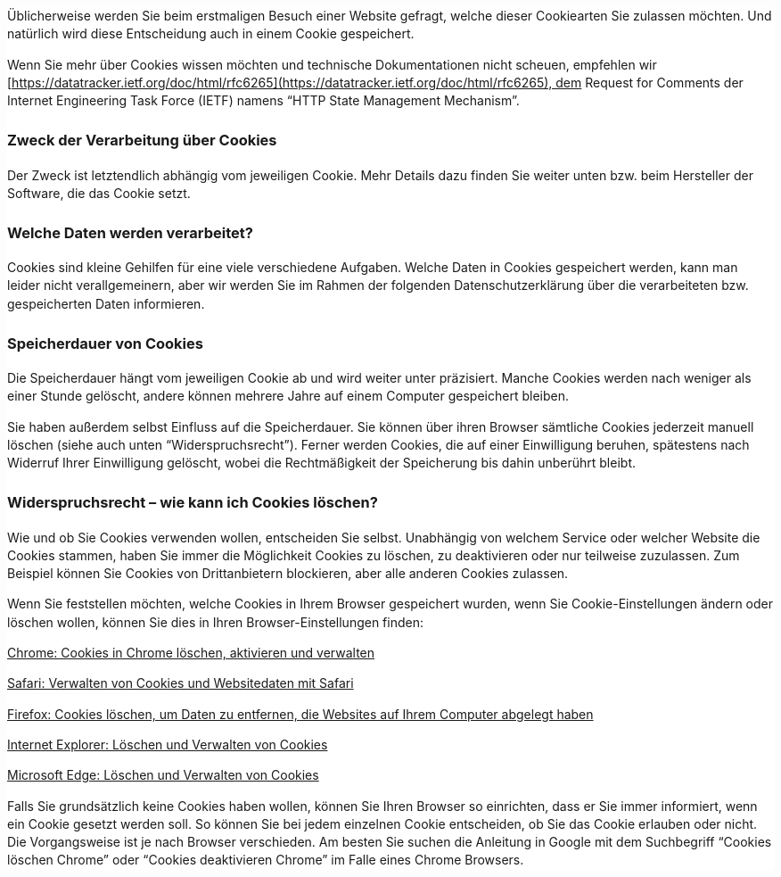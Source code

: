 Üblicherweise werden Sie beim erstmaligen Besuch einer Website gefragt, welche dieser Cookiearten Sie zulassen möchten. Und natürlich wird diese Entscheidung auch in einem Cookie gespeichert.

Wenn Sie mehr über Cookies wissen möchten und technische Dokumentationen nicht scheuen, empfehlen wir [https://datatracker.ietf.org/doc/html/rfc6265](https://datatracker.ietf.org/doc/html/rfc6265), dem Request for Comments der Internet Engineering Task Force (IETF) namens “HTTP State Management Mechanism”.

### Zweck der Verarbeitung über Cookies

Der Zweck ist letztendlich abhängig vom jeweiligen Cookie. Mehr Details dazu finden Sie weiter unten bzw. beim Hersteller der Software, die das Cookie setzt.

### Welche Daten werden verarbeitet?

Cookies sind kleine Gehilfen für eine viele verschiedene Aufgaben. Welche Daten in Cookies gespeichert werden, kann man leider nicht verallgemeinern, aber wir werden Sie im Rahmen der folgenden Datenschutzerklärung über die verarbeiteten bzw. gespeicherten Daten informieren.

### Speicherdauer von Cookies

Die Speicherdauer hängt vom jeweiligen Cookie ab und wird weiter unter präzisiert. Manche Cookies werden nach weniger als einer Stunde gelöscht, andere können mehrere Jahre auf einem Computer gespeichert bleiben.

Sie haben außerdem selbst Einfluss auf die Speicherdauer. Sie können über ihren Browser sämtliche Cookies jederzeit manuell löschen (siehe auch unten “Widerspruchsrecht”). Ferner werden Cookies, die auf einer Einwilligung beruhen, spätestens nach Widerruf Ihrer Einwilligung gelöscht, wobei die Rechtmäßigkeit der Speicherung bis dahin unberührt bleibt.

### Widerspruchsrecht – wie kann ich Cookies löschen?

Wie und ob Sie Cookies verwenden wollen, entscheiden Sie selbst. Unabhängig von welchem Service oder welcher Website die Cookies stammen, haben Sie immer die Möglichkeit Cookies zu löschen, zu deaktivieren oder nur teilweise zuzulassen. Zum Beispiel können Sie Cookies von Drittanbietern blockieren, aber alle anderen Cookies zulassen.

Wenn Sie feststellen möchten, welche Cookies in Ihrem Browser gespeichert wurden, wenn Sie Cookie-Einstellungen ändern oder löschen wollen, können Sie dies in Ihren Browser-Einstellungen finden:

[Chrome: Cookies in Chrome löschen, aktivieren und verwalten](https://support.google.com/chrome/answer/95647?tid=312451573)

[Safari: Verwalten von Cookies und Websitedaten mit Safari](https://support.apple.com/de-at/guide/safari/sfri11471/mac?tid=312451573)

[Firefox: Cookies löschen, um Daten zu entfernen, die Websites auf Ihrem Computer abgelegt haben](https://support.mozilla.org/de/kb/cookies-und-website-daten-in-firefox-loschen?tid=312451573)

[Internet Explorer: Löschen und Verwalten von Cookies](https://support.microsoft.com/de-de/windows/l%C3%B6schen-und-verwalten-von-cookies-168dab11-0753-043d-7c16-ede5947fc64d?tid=312451573)

[Microsoft Edge: Löschen und Verwalten von Cookies](https://support.microsoft.com/de-de/microsoft-edge/cookies-in-microsoft-edge-l%C3%B6schen-63947406-40ac-c3b8-57b9-2a946a29ae09?tid=312451573)

Falls Sie grundsätzlich keine Cookies haben wollen, können Sie Ihren Browser so einrichten, dass er Sie immer informiert, wenn ein Cookie gesetzt werden soll. So können Sie bei jedem einzelnen Cookie entscheiden, ob Sie das Cookie erlauben oder nicht. Die Vorgangsweise ist je nach Browser verschieden. Am besten Sie suchen die Anleitung in Google mit dem Suchbegriff “Cookies löschen Chrome” oder “Cookies deaktivieren Chrome” im Falle eines Chrome Browsers.

